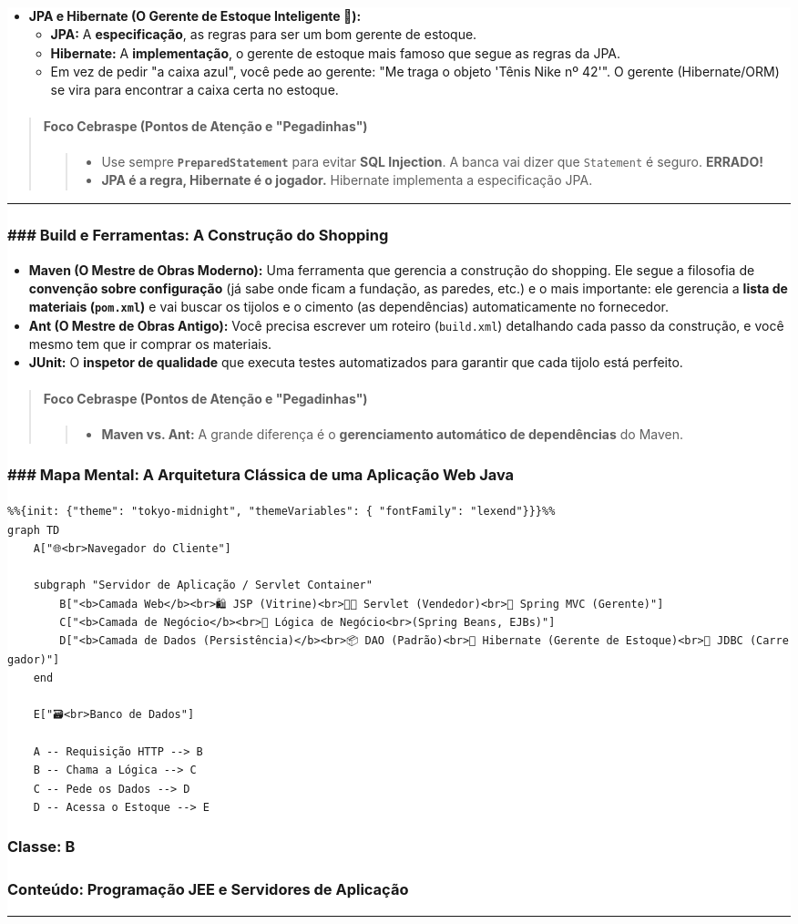 * **JPA e Hibernate (O Gerente de Estoque Inteligente 🧠):**
    * **JPA:** A **especificação**, as regras para ser um bom gerente de estoque.
    * **Hibernate:** A **implementação**, o gerente de estoque mais famoso que segue as regras da JPA.
    * Em vez de pedir "a caixa azul", você pede ao gerente: "Me traga o objeto 'Tênis Nike nº 42'". O gerente (Hibernate/ORM) se vira para encontrar a caixa certa no estoque.

> #### Foco Cebraspe (Pontos de Atenção e "Pegadinhas")
> > * Use sempre **`PreparedStatement`** para evitar **SQL Injection**. A banca vai dizer que `Statement` é seguro. **ERRADO!**
> > * **JPA é a regra, Hibernate é o jogador.** Hibernate implementa a especificação JPA.

---

### ### Build e Ferramentas: A Construção do Shopping

* **Maven (O Mestre de Obras Moderno):** Uma ferramenta que gerencia a construção do shopping. Ele segue a filosofia de **convenção sobre configuração** (já sabe onde ficam a fundação, as paredes, etc.) e o mais importante: ele gerencia a **lista de materiais (`pom.xml`)** e vai buscar os tijolos e o cimento (as dependências) automaticamente no fornecedor.
* **Ant (O Mestre de Obras Antigo):** Você precisa escrever um roteiro (`build.xml`) detalhando cada passo da construção, e você mesmo tem que ir comprar os materiais.
* **JUnit:** O **inspetor de qualidade** que executa testes automatizados para garantir que cada tijolo está perfeito.

> #### Foco Cebraspe (Pontos de Atenção e "Pegadinhas")
> > * **Maven vs. Ant:** A grande diferença é o **gerenciamento automático de dependências** do Maven.

### ### Mapa Mental: A Arquitetura Clássica de uma Aplicação Web Java

```mermaid
%%{init: {"theme": "tokyo-midnight", "themeVariables": { "fontFamily": "lexend"}}}%%
graph TD
    A["🌐<br>Navegador do Cliente"]
    
    subgraph "Servidor de Aplicação / Servlet Container"
        B["<b>Camada Web</b><br>🛍️ JSP (Vitrine)<br>👨‍💼 Servlet (Vendedor)<br>🛂 Spring MVC (Gerente)"]
        C["<b>Camada de Negócio</b><br>🧠 Lógica de Negócio<br>(Spring Beans, EJBs)"]
        D["<b>Camada de Dados (Persistência)</b><br>📦 DAO (Padrão)<br>🧠 Hibernate (Gerente de Estoque)<br>🚚 JDBC (Carregador)"]
    end
    
    E["🗃️<br>Banco de Dados"]

    A -- Requisição HTTP --> B
    B -- Chama a Lógica --> C
    C -- Pede os Dados --> D
    D -- Acessa o Estoque --> E
````


### **Classe:** B
### **Conteúdo:** Programação JEE e Servidores de Aplicação

---